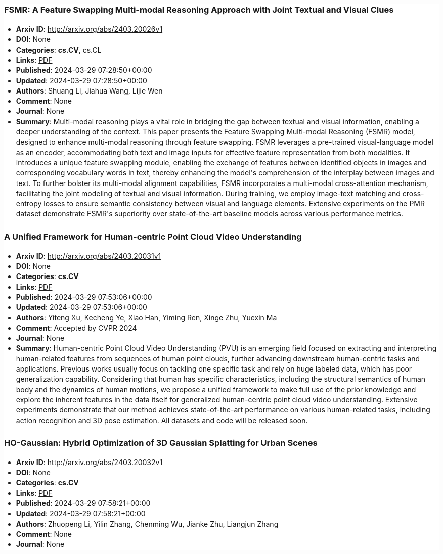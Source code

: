 

### FSMR: A Feature Swapping Multi-modal Reasoning Approach with Joint Textual and Visual Clues
- **Arxiv ID**: http://arxiv.org/abs/2403.20026v1
- **DOI**: None
- **Categories**: **cs.CV**, cs.CL
- **Links**: [PDF](http://arxiv.org/pdf/2403.20026v1)
- **Published**: 2024-03-29 07:28:50+00:00
- **Updated**: 2024-03-29 07:28:50+00:00
- **Authors**: Shuang Li, Jiahua Wang, Lijie Wen
- **Comment**: None
- **Journal**: None
- **Summary**: Multi-modal reasoning plays a vital role in bridging the gap between textual and visual information, enabling a deeper understanding of the context. This paper presents the Feature Swapping Multi-modal Reasoning (FSMR) model, designed to enhance multi-modal reasoning through feature swapping. FSMR leverages a pre-trained visual-language model as an encoder, accommodating both text and image inputs for effective feature representation from both modalities. It introduces a unique feature swapping module, enabling the exchange of features between identified objects in images and corresponding vocabulary words in text, thereby enhancing the model's comprehension of the interplay between images and text. To further bolster its multi-modal alignment capabilities, FSMR incorporates a multi-modal cross-attention mechanism, facilitating the joint modeling of textual and visual information. During training, we employ image-text matching and cross-entropy losses to ensure semantic consistency between visual and language elements. Extensive experiments on the PMR dataset demonstrate FSMR's superiority over state-of-the-art baseline models across various performance metrics.



### A Unified Framework for Human-centric Point Cloud Video Understanding
- **Arxiv ID**: http://arxiv.org/abs/2403.20031v1
- **DOI**: None
- **Categories**: **cs.CV**
- **Links**: [PDF](http://arxiv.org/pdf/2403.20031v1)
- **Published**: 2024-03-29 07:53:06+00:00
- **Updated**: 2024-03-29 07:53:06+00:00
- **Authors**: Yiteng Xu, Kecheng Ye, Xiao Han, Yiming Ren, Xinge Zhu, Yuexin Ma
- **Comment**: Accepted by CVPR 2024
- **Journal**: None
- **Summary**: Human-centric Point Cloud Video Understanding (PVU) is an emerging field focused on extracting and interpreting human-related features from sequences of human point clouds, further advancing downstream human-centric tasks and applications. Previous works usually focus on tackling one specific task and rely on huge labeled data, which has poor generalization capability. Considering that human has specific characteristics, including the structural semantics of human body and the dynamics of human motions, we propose a unified framework to make full use of the prior knowledge and explore the inherent features in the data itself for generalized human-centric point cloud video understanding. Extensive experiments demonstrate that our method achieves state-of-the-art performance on various human-related tasks, including action recognition and 3D pose estimation. All datasets and code will be released soon.



### HO-Gaussian: Hybrid Optimization of 3D Gaussian Splatting for Urban Scenes
- **Arxiv ID**: http://arxiv.org/abs/2403.20032v1
- **DOI**: None
- **Categories**: **cs.CV**
- **Links**: [PDF](http://arxiv.org/pdf/2403.20032v1)
- **Published**: 2024-03-29 07:58:21+00:00
- **Updated**: 2024-03-29 07:58:21+00:00
- **Authors**: Zhuopeng Li, Yilin Zhang, Chenming Wu, Jianke Zhu, Liangjun Zhang
- **Comment**: None
- **Journal**: None